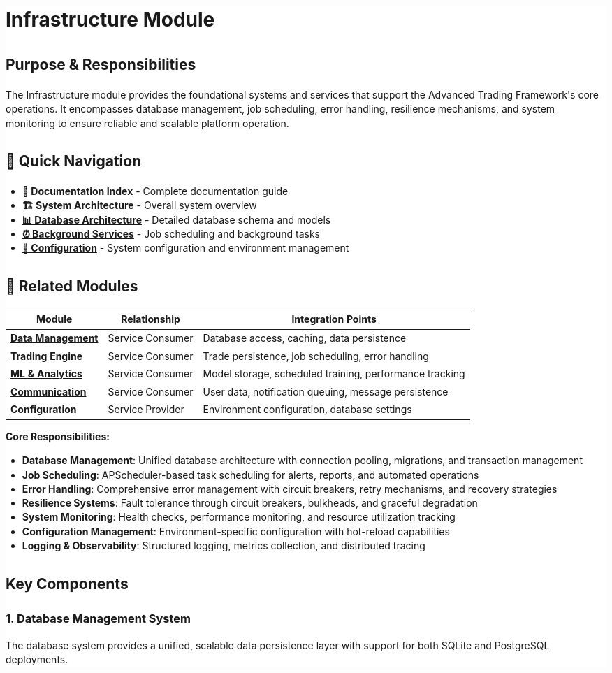 # Infrastructure Module

## Purpose & Responsibilities

The Infrastructure module provides the foundational systems and services that support the Advanced Trading Framework's core operations. It encompasses database management, job scheduling, error handling, resilience mechanisms, and system monitoring to ensure reliable and scalable platform operation.

## 🔗 Quick Navigation
- **[📖 Documentation Index](../INDEX.md)** - Complete documentation guide
- **[🏗️ System Architecture](../README.md)** - Overall system overview
- **[📊 Database Architecture](../database-architecture.md)** - Detailed database schema and models
- **[⏰ Background Services](../background-services.md)** - Job scheduling and background tasks
- **[🔧 Configuration](configuration.md)** - System configuration and environment management

## 🔄 Related Modules
| Module | Relationship | Integration Points |
|--------|--------------|-------------------|
| **[Data Management](data-management.md)** | Service Consumer | Database access, caching, data persistence |
| **[Trading Engine](trading-engine.md)** | Service Consumer | Trade persistence, job scheduling, error handling |
| **[ML & Analytics](ml-analytics.md)** | Service Consumer | Model storage, scheduled training, performance tracking |
| **[Communication](communication.md)** | Service Consumer | User data, notification queuing, message persistence |
| **[Configuration](configuration.md)** | Service Provider | Environment configuration, database settings |

**Core Responsibilities:**
- **Database Management**: Unified database architecture with connection pooling, migrations, and transaction management
- **Job Scheduling**: APScheduler-based task scheduling for alerts, reports, and automated operations
- **Error Handling**: Comprehensive error management with circuit breakers, retry mechanisms, and recovery strategies
- **Resilience Systems**: Fault tolerance through circuit breakers, bulkheads, and graceful degradation
- **System Monitoring**: Health checks, performance monitoring, and resource utilization tracking
- **Configuration Management**: Environment-specific configuration with hot-reload capabilities
- **Logging & Observability**: Structured logging, metrics collection, and distributed tracing

## Key Components

### 1. Database Management System

The database system provides a unified, scalable data persistence layer with support for both SQLite and PostgreSQL deployments.
